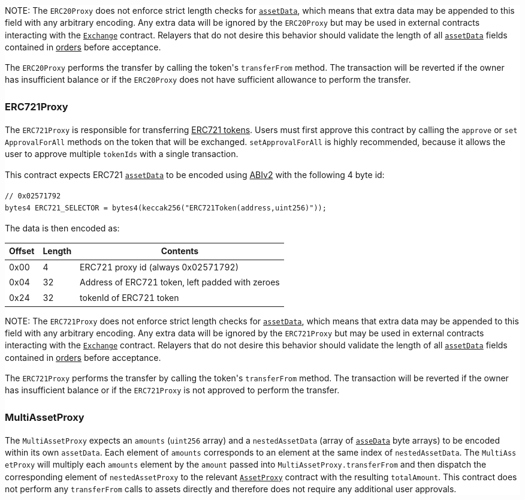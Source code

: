 NOTE: The `ERC20Proxy` does not enforce strict length checks for [`assetData`](#assetdata), which means that extra data may be appended to this field with any arbitrary encoding. Any extra data will be ignored by the `ERC20Proxy` but may be used in external contracts interacting with the [`Exchange`](#exchange) contract. Relayers that do not desire this behavior should validate the length of all [`assetData`](#assetdata) fields contained in [orders](#orders) before acceptance.

The `ERC20Proxy` performs the transfer by calling the token's `transferFrom` method. The transaction will be reverted if the owner has insufficient balance or if the `ERC20Proxy` does not have sufficient allowance to perform the transfer.

### ERC721Proxy

The `ERC721Proxy` is responsible for transferring [ERC721 tokens](https://github.com/ethereum/EIPs/blob/master/EIPS/eip-721.md). Users must first approve this contract by calling the `approve` or `setApprovalForAll` methods on the token that will be exchanged. `setApprovalForAll` is highly recommended, because it allows the user to approve multiple `tokenIds` with a single transaction.

This contract expects ERC721 [`assetData`](#assetdata) to be encoded using [ABIv2](http://solidity.readthedocs.io/en/latest/abi-spec.html) with the following 4 byte id:

```
// 0x02571792
bytes4 ERC721_SELECTOR = bytes4(keccak256("ERC721Token(address,uint256)"));
```

The data is then encoded as:

| Offset | Length | Contents                                         |
| ------ | ------ | ------------------------------------------------ |
| 0x00   | 4      | ERC721 proxy id (always 0x02571792)              |
| 0x04   | 32     | Address of ERC721 token, left padded with zeroes |
| 0x24   | 32     | tokenId of ERC721 token                          |

NOTE: The `ERC721Proxy` does not enforce strict length checks for [`assetData`](#assetdata), which means that extra data may be appended to this field with any arbitrary encoding. Any extra data will be ignored by the `ERC721Proxy` but may be used in external contracts interacting with the [`Exchange`](#exchange) contract. Relayers that do not desire this behavior should validate the length of all [`assetData`](#assetdata) fields contained in [orders](#orders) before acceptance.

The `ERC721Proxy` performs the transfer by calling the token's `transferFrom` method. The transaction will be reverted if the owner has insufficient balance or if the `ERC721Proxy` is not approved to perform the transfer.

### MultiAssetProxy

The `MultiAssetProxy` expects an `amounts` (`uint256` array) and a `nestedAssetData` (array of [`asseData`](#assetdata) byte arrays) to be encoded within its own `assetData`. Each element of `amounts` corresponds to an element at the same index of `nestedAssetData`. The `MultiAssetProxy` will multiply each `amounts` element by the `amount` passed into `MultiAssetProxy.transferFrom` and then dispatch the corresponding element of `nestedAssetProxy` to the relevant [`AssetProxy`](#assetproxy) contract with the resulting `totalAmount`. This contract does not perform any `transferFrom` calls to assets directly and therefore does not require any additional user approvals.
